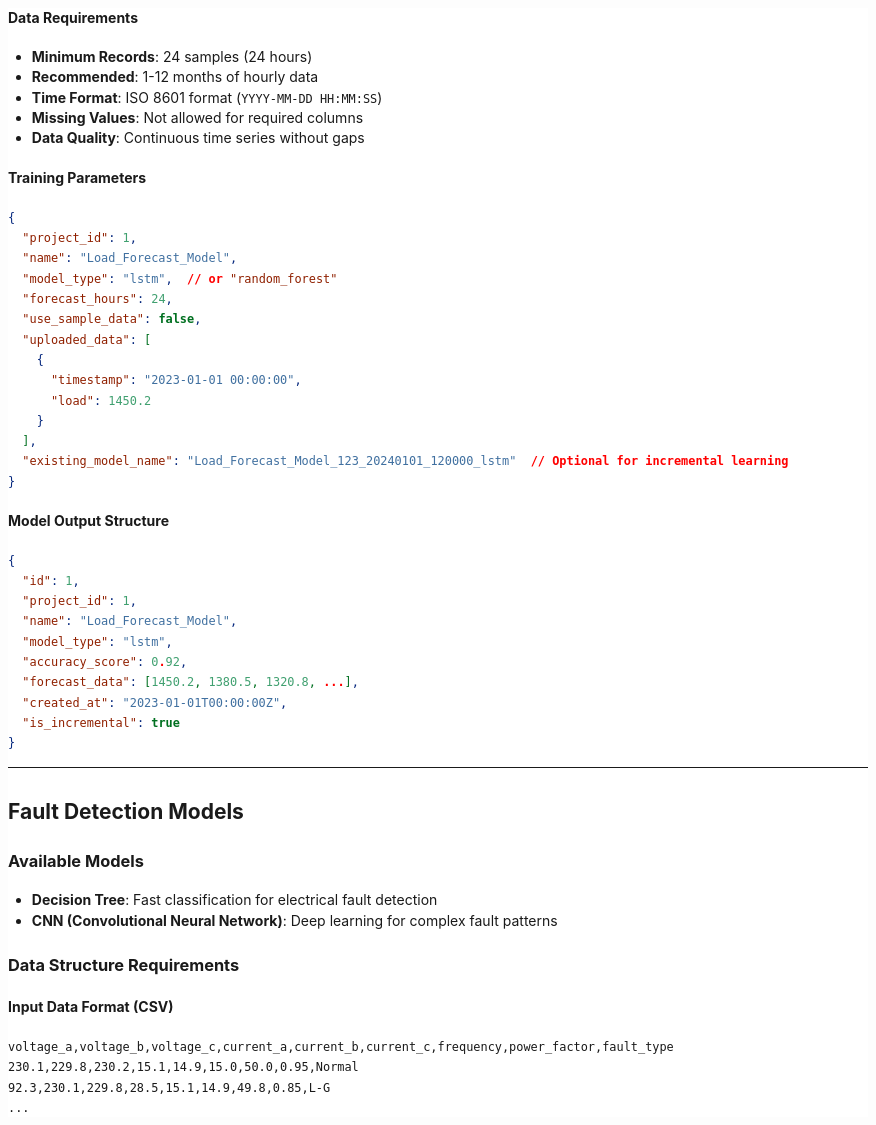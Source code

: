 #### Data Requirements
- **Minimum Records**: 24 samples (24 hours)
- **Recommended**: 1-12 months of hourly data
- **Time Format**: ISO 8601 format (`YYYY-MM-DD HH:MM:SS`)
- **Missing Values**: Not allowed for required columns
- **Data Quality**: Continuous time series without gaps

#### Training Parameters
```json
{
  "project_id": 1,
  "name": "Load_Forecast_Model",
  "model_type": "lstm",  // or "random_forest"
  "forecast_hours": 24,
  "use_sample_data": false,
  "uploaded_data": [
    {
      "timestamp": "2023-01-01 00:00:00",
      "load": 1450.2
    }
  ],
  "existing_model_name": "Load_Forecast_Model_123_20240101_120000_lstm"  // Optional for incremental learning
}
```

#### Model Output Structure
```json
{
  "id": 1,
  "project_id": 1,
  "name": "Load_Forecast_Model",
  "model_type": "lstm",
  "accuracy_score": 0.92,
  "forecast_data": [1450.2, 1380.5, 1320.8, ...],
  "created_at": "2023-01-01T00:00:00Z",
  "is_incremental": true
}
```

---

## Fault Detection Models

### Available Models
- **Decision Tree**: Fast classification for electrical fault detection
- **CNN (Convolutional Neural Network)**: Deep learning for complex fault patterns

### Data Structure Requirements

#### Input Data Format (CSV)
```csv
voltage_a,voltage_b,voltage_c,current_a,current_b,current_c,frequency,power_factor,fault_type
230.1,229.8,230.2,15.1,14.9,15.0,50.0,0.95,Normal
92.3,230.1,229.8,28.5,15.1,14.9,49.8,0.85,L-G
...
```
